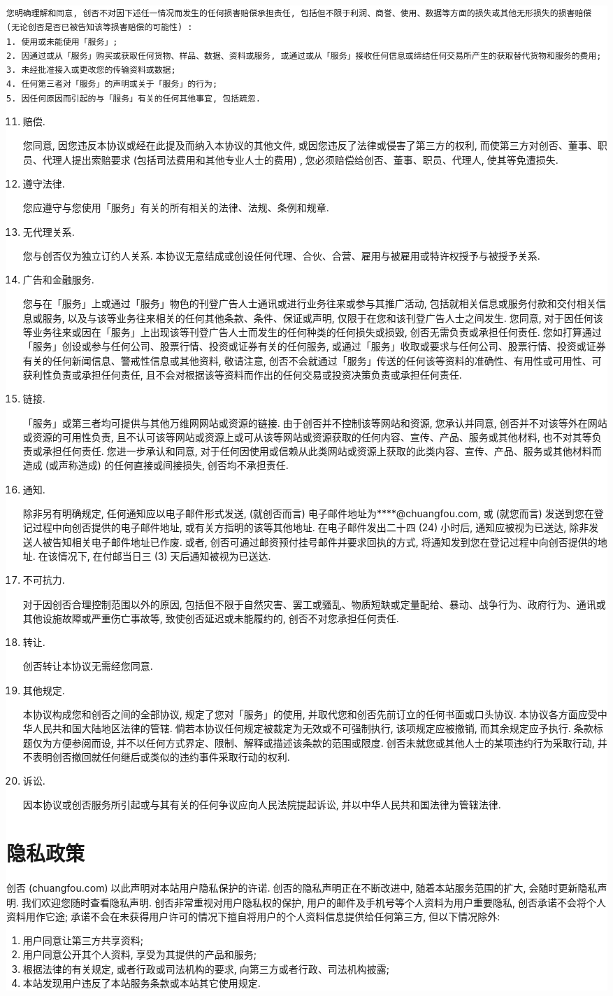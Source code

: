     您明确理解和同意, 创否不对因下述任一情况而发生的任何损害赔偿承担责任, 包括但不限于利润、商誉、使用、数据等方面的损失或其他无形损失的损害赔偿  (无论创否是否已被告知该等损害赔偿的可能性) : 
    1. 使用或未能使用「服务」; 
    2. 因通过或从「服务」购买或获取任何货物、样品、数据、资料或服务, 或通过或从「服务」接收任何信息或缔结任何交易所产生的获取替代货物和服务的费用; 
    3. 未经批准接入或更改您的传输资料或数据;   
    4. 任何第三者对「服务」的声明或关于「服务」的行为; 
    5. 因任何原因而引起的与「服务」有关的任何其他事宜, 包括疏忽. 
11. 赔偿. 
 
    您同意, 因您违反本协议或经在此提及而纳入本协议的其他文件, 或因您违反了法律或侵害了第三方的权利, 而使第三方对创否、董事、职员、代理人提出索赔要求  (包括司法费用和其他专业人士的费用) , 您必须赔偿给创否、董事、职员、代理人, 使其等免遭损失. 
12. 遵守法律. 

    您应遵守与您使用「服务」有关的所有相关的法律、法规、条例和规章. 
13. 无代理关系. 

    您与创否仅为独立订约人关系. 本协议无意结成或创设任何代理、合伙、合营、雇用与被雇用或特许权授予与被授予关系. 
14. 广告和金融服务. 

    您与在「服务」上或通过「服务」物色的刊登广告人士通讯或进行业务往来或参与其推广活动, 包括就相关信息或服务付款和交付相关信息或服务, 以及与该等业务往来相关的任何其他条款、条件、保证或声明, 仅限于在您和该刊登广告人士之间发生. 您同意, 对于因任何该等业务往来或因在「服务」上出现该等刊登广告人士而发生的任何种类的任何损失或损毁, 创否无需负责或承担任何责任. 您如打算通过「服务」创设或参与任何公司、股票行情、投资或证券有关的任何服务, 或通过「服务」收取或要求与任何公司、股票行情、投资或证券有关的任何新闻信息、警戒性信息或其他资料, 敬请注意, 创否不会就通过「服务」传送的任何该等资料的准确性、有用性或可用性、可获利性负责或承担任何责任, 且不会对根据该等资料而作出的任何交易或投资决策负责或承担任何责任. 
15. 链接. 

    「服务」或第三者均可提供与其他万维网网站或资源的链接. 由于创否并不控制该等网站和资源, 您承认并同意, 创否并不对该等外在网站或资源的可用性负责, 且不认可该等网站或资源上或可从该等网站或资源获取的任何内容、宣传、产品、服务或其他材料, 也不对其等负责或承担任何责任. 您进一步承认和同意, 对于任何因使用或信赖从此类网站或资源上获取的此类内容、宣传、产品、服务或其他材料而造成  (或声称造成) 的任何直接或间接损失, 创否均不承担责任. 
16. 通知. 

    除非另有明确规定, 任何通知应以电子邮件形式发送,   (就创否而言) 电子邮件地址为****@chuangfou.com, 或  (就您而言) 发送到您在登记过程中向创否提供的电子邮件地址, 或有关方指明的该等其他地址. 在电子邮件发出二十四  (24) 小时后, 通知应被视为已送达, 除非发送人被告知相关电子邮件地址已作废. 或者, 创否可通过邮资预付挂号邮件并要求回执的方式, 将通知发到您在登记过程中向创否提供的地址. 在该情况下, 在付邮当日三  (3) 天后通知被视为已送达. 
17. 不可抗力. 

    对于因创否合理控制范围以外的原因, 包括但不限于自然灾害、罢工或骚乱、物质短缺或定量配给、暴动、战争行为、政府行为、通讯或其他设施故障或严重伤亡事故等, 致使创否延迟或未能履约的, 创否不对您承担任何责任. 
18. 转让. 

    创否转让本协议无需经您同意. 
19. 其他规定. 
 
    本协议构成您和创否之间的全部协议, 规定了您对「服务」的使用, 并取代您和创否先前订立的任何书面或口头协议. 本协议各方面应受中华人民共和国大陆地区法律的管辖. 倘若本协议任何规定被裁定为无效或不可强制执行, 该项规定应被撤销, 而其余规定应予执行. 条款标题仅为方便参阅而设, 并不以任何方式界定、限制、解释或描述该条款的范围或限度. 创否未就您或其他人士的某项违约行为采取行动, 并不表明创否撤回就任何继后或类似的违约事件采取行动的权利. 
20. 诉讼. 

    因本协议或创否服务所引起或与其有关的任何争议应向人民法院提起诉讼, 并以中华人民共和国法律为管辖法律. 
# 隐私政策

创否  (chuangfou.com) 以此声明对本站用户隐私保护的许诺. 创否的隐私声明正在不断改进中, 随着本站服务范围的扩大, 会随时更新隐私声明. 我们欢迎您随时查看隐私声明. 
创否非常重视对用户隐私权的保护, 用户的邮件及手机号等个人资料为用户重要隐私, 创否承诺不会将个人资料用作它途; 承诺不会在未获得用户许可的情况下擅自将用户的个人资料信息提供给任何第三方, 但以下情况除外: 

1. 用户同意让第三方共享资料; 
2. 用户同意公开其个人资料, 享受为其提供的产品和服务; 
3. 根据法律的有关规定, 或者行政或司法机构的要求, 向第三方或者行政、司法机构披露; 
4. 本站发现用户违反了本站服务条款或本站其它使用规定. 
